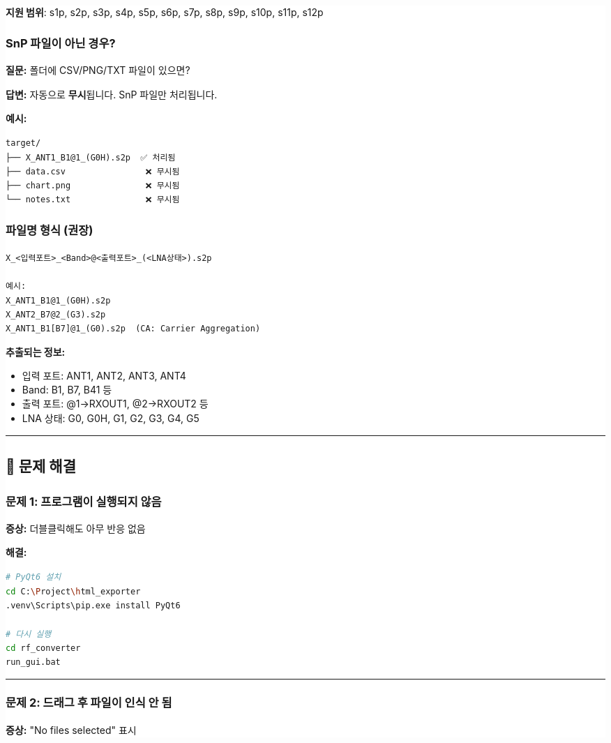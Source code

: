 **지원 범위**: s1p, s2p, s3p, s4p, s5p, s6p, s7p, s8p, s9p, s10p, s11p, s12p

### SnP 파일이 아닌 경우?
**질문:** 폴더에 CSV/PNG/TXT 파일이 있으면?

**답변:** 자동으로 **무시**됩니다. SnP 파일만 처리됩니다.

**예시:**
```
target/
├── X_ANT1_B1@1_(G0H).s2p  ✅ 처리됨
├── data.csv                ❌ 무시됨
├── chart.png               ❌ 무시됨
└── notes.txt               ❌ 무시됨
```

### 파일명 형식 (권장)
```
X_<입력포트>_<Band>@<출력포트>_(<LNA상태>).s2p

예시:
X_ANT1_B1@1_(G0H).s2p
X_ANT2_B7@2_(G3).s2p
X_ANT1_B1[B7]@1_(G0).s2p  (CA: Carrier Aggregation)
```

**추출되는 정보:**
- 입력 포트: ANT1, ANT2, ANT3, ANT4
- Band: B1, B7, B41 등
- 출력 포트: @1→RXOUT1, @2→RXOUT2 등
- LNA 상태: G0, G0H, G1, G2, G3, G4, G5

---

## 🐛 문제 해결

### 문제 1: 프로그램이 실행되지 않음
**증상:** 더블클릭해도 아무 반응 없음

**해결:**
```bash
# PyQt6 설치
cd C:\Project\html_exporter
.venv\Scripts\pip.exe install PyQt6

# 다시 실행
cd rf_converter
run_gui.bat
```

---

### 문제 2: 드래그 후 파일이 인식 안 됨
**증상:** "No files selected" 표시
